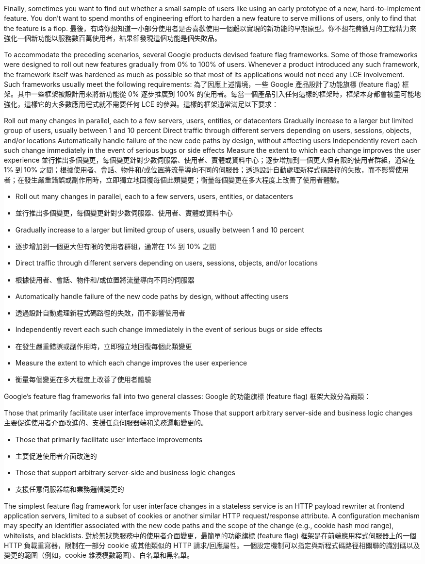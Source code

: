 Finally, sometimes you want to find out whether a small sample of users like using an early prototype of a new, hard-to-implement feature. You don’t want to spend months of engineering effort to harden a new feature to serve millions of users, only to find that the feature is a flop.
最後，有時你想知道一小部分使用者是否喜歡使用一個難以實現的新功能的早期原型。你不想花費數月的工程精力來強化一個新功能以服務數百萬使用者，結果卻發現這個功能是個失敗品。

To accommodate the preceding scenarios, several Google products devised feature flag frameworks. Some of those frameworks were designed to roll out new features gradually from 0% to 100% of users. Whenever a product introduced any such framework, the framework itself was hardened as much as possible so that most of its applications would not need any LCE involvement. Such frameworks usually meet the following requirements:
為了因應上述情境，一些 Google 產品設計了功能旗標 (feature flag) 框架。其中一些框架被設計用來將新功能從 0% 逐步推廣到 100% 的使用者。每當一個產品引入任何這樣的框架時，框架本身都會被盡可能地強化，這樣它的大多數應用程式就不需要任何 LCE 的參與。這樣的框架通常滿足以下要求：

Roll out many changes in parallel, each to a few servers, users, entities, or datacenters Gradually increase to a larger but limited group of users, usually between 1 and 10 percent Direct traffic through different servers depending on users, sessions, objects, and/or locations Automatically handle failure of the new code paths by design, without affecting users Independently revert each such change immediately in the event of serious bugs or side effects Measure the extent to which each change improves the user experience
並行推出多個變更，每個變更針對少數伺服器、使用者、實體或資料中心；逐步增加到一個更大但有限的使用者群組，通常在 1% 到 10% 之間；根據使用者、會話、物件和/或位置將流量導向不同的伺服器；透過設計自動處理新程式碼路徑的失敗，而不影響使用者；在發生嚴重錯誤或副作用時，立即獨立地回復每個此類變更；衡量每個變更在多大程度上改善了使用者體驗。

- Roll out many changes in parallel, each to a few servers, users, entities, or datacenters
- 並行推出多個變更，每個變更針對少數伺服器、使用者、實體或資料中心

- Gradually increase to a larger but limited group of users, usually between 1 and 10 percent
- 逐步增加到一個更大但有限的使用者群組，通常在 1% 到 10% 之間

- Direct traffic through different servers depending on users, sessions, objects, and/or locations
- 根據使用者、會話、物件和/或位置將流量導向不同的伺服器

- Automatically handle failure of the new code paths by design, without affecting users
- 透過設計自動處理新程式碼路徑的失敗，而不影響使用者

- Independently revert each such change immediately in the event of serious bugs or side effects
- 在發生嚴重錯誤或副作用時，立即獨立地回復每個此類變更

- Measure the extent to which each change improves the user experience
- 衡量每個變更在多大程度上改善了使用者體驗

Google’s feature flag frameworks fall into two general classes:
Google 的功能旗標 (feature flag) 框架大致分為兩類：

Those that primarily facilitate user interface improvements Those that support arbitrary server-side and business logic changes
主要促進使用者介面改進的、支援任意伺服器端和業務邏輯變更的。

- Those that primarily facilitate user interface improvements
- 主要促進使用者介面改進的

- Those that support arbitrary server-side and business logic changes
- 支援任意伺服器端和業務邏輯變更的

The simplest feature flag framework for user interface changes in a stateless service is an HTTP payload rewriter at frontend application servers, limited to a subset of cookies or another similar HTTP request/response attribute. A configuration mechanism may specify an identifier associated with the new code paths and the scope of the change (e.g., cookie hash mod range), whitelists, and blacklists.
對於無狀態服務中的使用者介面變更，最簡單的功能旗標 (feature flag) 框架是在前端應用程式伺服器上的一個 HTTP 負載重寫器，限制在一部分 cookie 或其他類似的 HTTP 請求/回應屬性。一個設定機制可以指定與新程式碼路徑相關聯的識別碼以及變更的範圍（例如，cookie 雜湊模數範圍）、白名單和黑名單。
